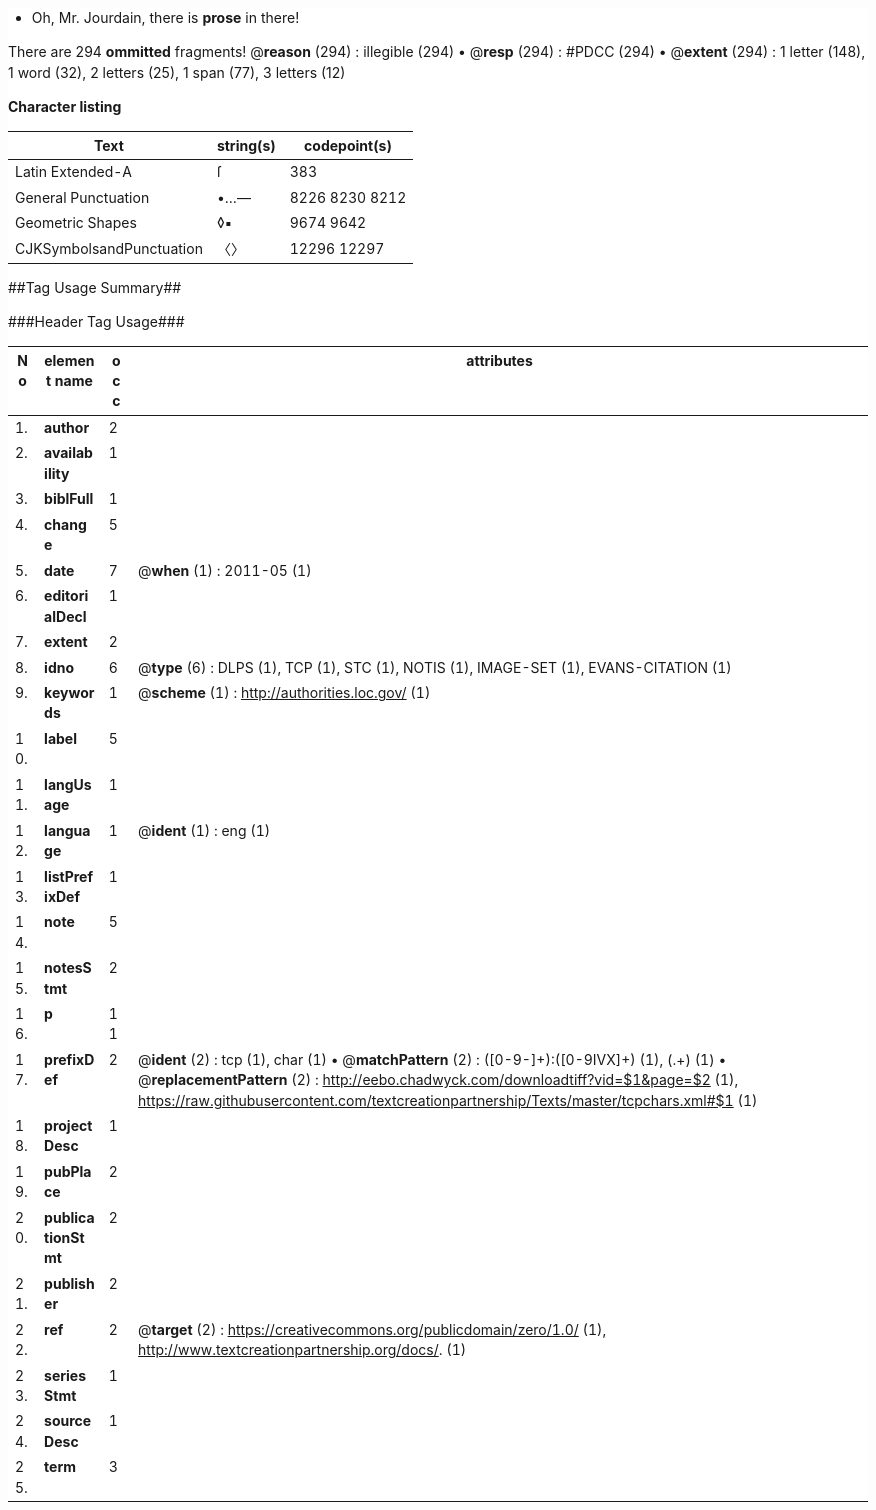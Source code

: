   * Oh, Mr. Jourdain, there is **prose** in there!

There are 294 **ommitted** fragments! 
 @__reason__ (294) : illegible (294)  •  @__resp__ (294) : #PDCC (294)  •  @__extent__ (294) : 1 letter (148), 1 word (32), 2 letters (25), 1 span (77), 3 letters (12)

**Character listing**


|Text|string(s)|codepoint(s)|
|---|---|---|
|Latin Extended-A|ſ|383|
|General Punctuation|•…—|8226 8230 8212|
|Geometric Shapes|◊▪|9674 9642|
|CJKSymbolsandPunctuation|〈〉|12296 12297|

##Tag Usage Summary##

###Header Tag Usage###

|No|element name|occ|attributes|
|---|---|---|---|
|1.|__author__|2||
|2.|__availability__|1||
|3.|__biblFull__|1||
|4.|__change__|5||
|5.|__date__|7| @__when__ (1) : 2011-05 (1)|
|6.|__editorialDecl__|1||
|7.|__extent__|2||
|8.|__idno__|6| @__type__ (6) : DLPS (1), TCP (1), STC (1), NOTIS (1), IMAGE-SET (1), EVANS-CITATION (1)|
|9.|__keywords__|1| @__scheme__ (1) : http://authorities.loc.gov/ (1)|
|10.|__label__|5||
|11.|__langUsage__|1||
|12.|__language__|1| @__ident__ (1) : eng (1)|
|13.|__listPrefixDef__|1||
|14.|__note__|5||
|15.|__notesStmt__|2||
|16.|__p__|11||
|17.|__prefixDef__|2| @__ident__ (2) : tcp (1), char (1)  •  @__matchPattern__ (2) : ([0-9\-]+):([0-9IVX]+) (1), (.+) (1)  •  @__replacementPattern__ (2) : http://eebo.chadwyck.com/downloadtiff?vid=$1&page=$2 (1), https://raw.githubusercontent.com/textcreationpartnership/Texts/master/tcpchars.xml#$1 (1)|
|18.|__projectDesc__|1||
|19.|__pubPlace__|2||
|20.|__publicationStmt__|2||
|21.|__publisher__|2||
|22.|__ref__|2| @__target__ (2) : https://creativecommons.org/publicdomain/zero/1.0/ (1), http://www.textcreationpartnership.org/docs/. (1)|
|23.|__seriesStmt__|1||
|24.|__sourceDesc__|1||
|25.|__term__|3||